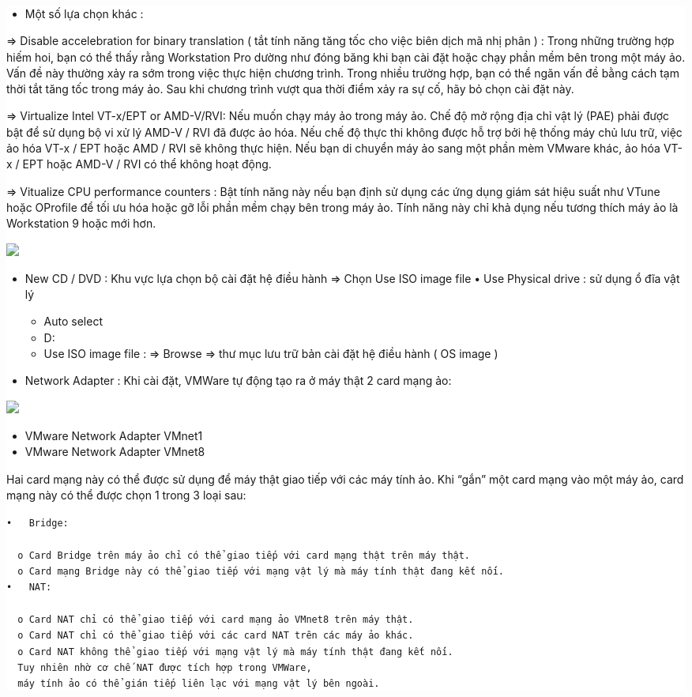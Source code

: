 -	Một số lựa chọn khác : 

  => Disable accelebration for binary translation ( tắt tính năng tăng tốc cho việc biên dịch mã nhị phân ) : Trong những trường hợp
hiếm hoi, bạn có thể thấy rằng Workstation Pro dường như đóng băng khi bạn cài đặt hoặc chạy phần mềm bên trong một máy ảo. 
Vấn đề này thường xảy ra sớm trong việc thực hiện chương trình. Trong nhiều trường hợp, bạn có thể ngăn vấn đề bằng cách tạm thời
tắt tăng tốc trong máy ảo. Sau khi chương trình vượt qua thời điểm xảy ra sự cố, hãy bỏ chọn cài đặt này.

  => Virtualize Intel  VT-x/EPT or AMD-V/RVI: Nếu muốn chạy máy ảo trong máy ảo. Chế độ mở rộng địa chỉ vật lý (PAE) phải được bật để
sử dụng bộ vi xử lý AMD-V / RVI đã được ảo hóa.
Nếu chế độ thực thi không được hỗ trợ bởi hệ thống máy chủ lưu trữ, việc ảo hóa VT-x / EPT hoặc AMD / RVI sẽ không thực hiện. 
Nếu bạn di chuyển máy ảo sang một phần mèm VMware khác, ảo hóa VT-x / EPT hoặc AMD-V / RVI có thể không hoạt động.

  => Vitualize CPU performance counters : Bật tính năng này nếu bạn định sử dụng các ứng dụng giám sát hiệu suất như VTune hoặc 
OProfile để tối ưu hóa hoặc gỡ lỗi phần mềm chạy bên trong máy ảo.
Tính năng này chỉ khả dụng nếu tương thích máy ảo là Workstation 9 hoặc mới hơn.

![](http://i.imgur.com/MZuiMuR.png)
 
- New CD / DVD : Khu vực lựa chọn bộ cài đặt hệ điều hành => Chọn Use ISO image file
  •	Use Physical drive :  sử dụng ổ đĩa vật lý 
    - Auto select
    - D: 
    - Use ISO image file : => Browse => thư mục lưu trữ bản cài đặt hệ điều hành ( OS image )

- Network Adapter : 
  Khi cài đặt,  VMWare tự động tạo ra ở máy thật 2 card mạng ảo:
  
 ![](http://i.imgur.com/iqcvwK0.png)
  -	VMware Network Adapter VMnet1
  -	VMware Network Adapter VMnet8
    
  Hai card mạng này có thể được sử dụng để máy thật giao tiếp với các máy tính ảo. Khi “gắn” một card mạng vào một máy ảo, 
  card mạng này có thể được chọn 1 trong 3 loại sau:
  
    •	Bridge:
    
      o	Card Bridge trên máy ảo chỉ có thể giao tiếp với card mạng thật trên máy thật.
      o	Card mạng Bridge này có thể giao tiếp với mạng vật lý mà máy tính thật đang kết nối.
    •	NAT:
    
      o	Card NAT chỉ có thể giao tiếp với card mạng ảo VMnet8 trên máy thật.
      o	Card NAT chỉ có thể giao tiếp với các card NAT trên các máy ảo khác.
      o	Card NAT không thể giao tiếp với mạng vật lý mà máy tính thật đang kết nối.
      Tuy nhiên nhờ cơ chế NAT được tích hợp trong VMWare, 
      máy tính ảo có thể gián tiếp liên lạc với mạng vật lý bên ngoài.
      